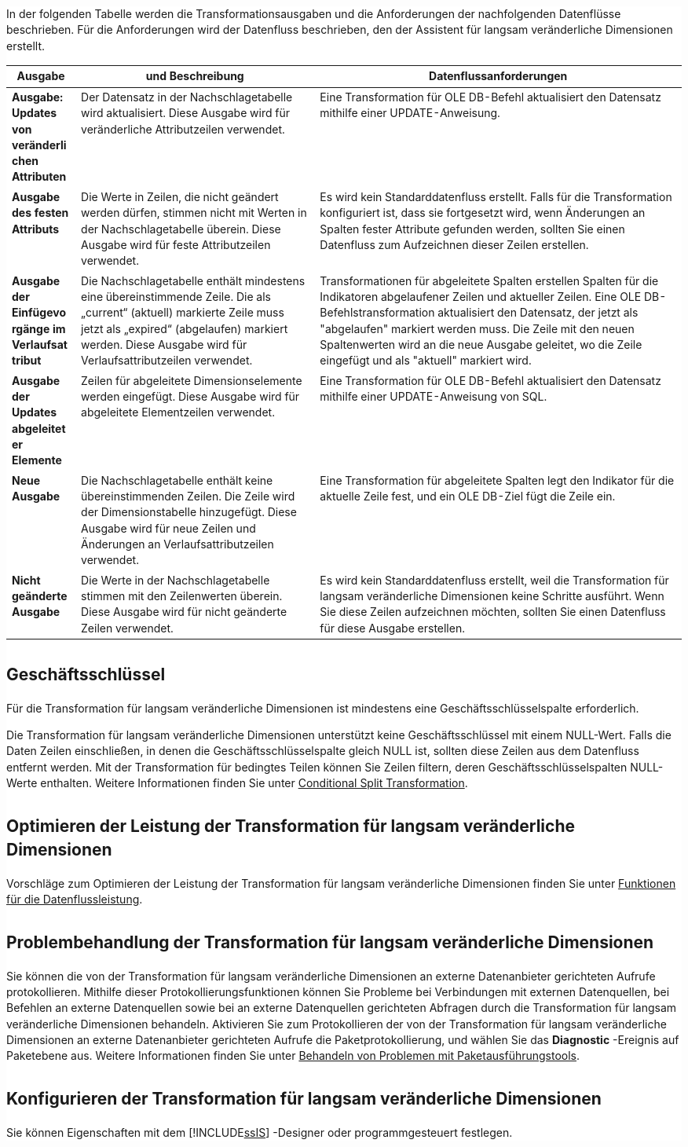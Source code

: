  In der folgenden Tabelle werden die Transformationsausgaben und die Anforderungen der nachfolgenden Datenflüsse beschrieben. Für die Anforderungen wird der Datenfluss beschrieben, den der Assistent für langsam veränderliche Dimensionen erstellt.  
  
|Ausgabe|und Beschreibung|Datenflussanforderungen|  
|------------|-----------------|----------------------------|  
|**Ausgabe: Updates von veränderlichen Attributen**|Der Datensatz in der Nachschlagetabelle wird aktualisiert. Diese Ausgabe wird für veränderliche Attributzeilen verwendet.|Eine Transformation für OLE DB-Befehl aktualisiert den Datensatz mithilfe einer UPDATE-Anweisung.|  
|**Ausgabe des festen Attributs**|Die Werte in Zeilen, die nicht geändert werden dürfen, stimmen nicht mit Werten in der Nachschlagetabelle überein. Diese Ausgabe wird für feste Attributzeilen verwendet.|Es wird kein Standarddatenfluss erstellt. Falls für die Transformation konfiguriert ist, dass sie fortgesetzt wird, wenn Änderungen an Spalten fester Attribute gefunden werden, sollten Sie einen Datenfluss zum Aufzeichnen dieser Zeilen erstellen.|  
|**Ausgabe der Einfügevorgänge im Verlaufsattribut**|Die Nachschlagetabelle enthält mindestens eine übereinstimmende Zeile. Die als „current“ (aktuell) markierte Zeile muss jetzt als „expired“ (abgelaufen) markiert werden. Diese Ausgabe wird für Verlaufsattributzeilen verwendet.|Transformationen für abgeleitete Spalten erstellen Spalten für die Indikatoren abgelaufener Zeilen und aktueller Zeilen. Eine OLE DB-Befehlstransformation aktualisiert den Datensatz, der jetzt als "abgelaufen" markiert werden muss. Die Zeile mit den neuen Spaltenwerten wird an die neue Ausgabe geleitet, wo die Zeile eingefügt und als "aktuell" markiert wird.|  
|**Ausgabe der Updates abgeleiteter Elemente**|Zeilen für abgeleitete Dimensionselemente werden eingefügt. Diese Ausgabe wird für abgeleitete Elementzeilen verwendet.|Eine Transformation für OLE DB-Befehl aktualisiert den Datensatz mithilfe einer UPDATE-Anweisung von SQL.|  
|**Neue Ausgabe**|Die Nachschlagetabelle enthält keine übereinstimmenden Zeilen. Die Zeile wird der Dimensionstabelle hinzugefügt. Diese Ausgabe wird für neue Zeilen und Änderungen an Verlaufsattributzeilen verwendet.|Eine Transformation für abgeleitete Spalten legt den Indikator für die aktuelle Zeile fest, und ein OLE DB-Ziel fügt die Zeile ein.|  
|**Nicht geänderte Ausgabe**|Die Werte in der Nachschlagetabelle stimmen mit den Zeilenwerten überein. Diese Ausgabe wird für nicht geänderte Zeilen verwendet.|Es wird kein Standarddatenfluss erstellt, weil die Transformation für langsam veränderliche Dimensionen keine Schritte ausführt. Wenn Sie diese Zeilen aufzeichnen möchten, sollten Sie einen Datenfluss für diese Ausgabe erstellen.|  
  
## <a name="business-keys"></a>Geschäftsschlüssel  
 Für die Transformation für langsam veränderliche Dimensionen ist mindestens eine Geschäftsschlüsselspalte erforderlich.  
  
 Die Transformation für langsam veränderliche Dimensionen unterstützt keine Geschäftsschlüssel mit einem NULL-Wert. Falls die Daten Zeilen einschließen, in denen die Geschäftsschlüsselspalte gleich NULL ist, sollten diese Zeilen aus dem Datenfluss entfernt werden. Mit der Transformation für bedingtes Teilen können Sie Zeilen filtern, deren Geschäftsschlüsselspalten NULL-Werte enthalten. Weitere Informationen finden Sie unter [Conditional Split Transformation](../../../integration-services/data-flow/transformations/conditional-split-transformation.md).  
  
## <a name="optimizing-the-performance-of-the-slowly-changing-dimension-transformation"></a>Optimieren der Leistung der Transformation für langsam veränderliche Dimensionen  
 Vorschläge zum Optimieren der Leistung der Transformation für langsam veränderliche Dimensionen finden Sie unter [Funktionen für die Datenflussleistung](../../../integration-services/data-flow/data-flow-performance-features.md).  
  
## <a name="troubleshooting-the-slowly-changing-dimension-transformation"></a>Problembehandlung der Transformation für langsam veränderliche Dimensionen  
 Sie können die von der Transformation für langsam veränderliche Dimensionen an externe Datenanbieter gerichteten Aufrufe protokollieren. Mithilfe dieser Protokollierungsfunktionen können Sie Probleme bei Verbindungen mit externen Datenquellen, bei Befehlen an externe Datenquellen sowie bei an externe Datenquellen gerichteten Abfragen durch die Transformation für langsam veränderliche Dimensionen behandeln. Aktivieren Sie zum Protokollieren der von der Transformation für langsam veränderliche Dimensionen an externe Datenanbieter gerichteten Aufrufe die Paketprotokollierung, und wählen Sie das **Diagnostic** -Ereignis auf Paketebene aus. Weitere Informationen finden Sie unter [Behandeln von Problemen mit Paketausführungstools](../../../integration-services/troubleshooting/troubleshooting-tools-for-package-execution.md).  
  
## <a name="configuring-the-slowly-changing-dimension-transformation"></a>Konfigurieren der Transformation für langsam veränderliche Dimensionen  
 Sie können Eigenschaften mit dem [!INCLUDE[ssIS](../../../includes/ssis-md.md)] -Designer oder programmgesteuert festlegen.  
  